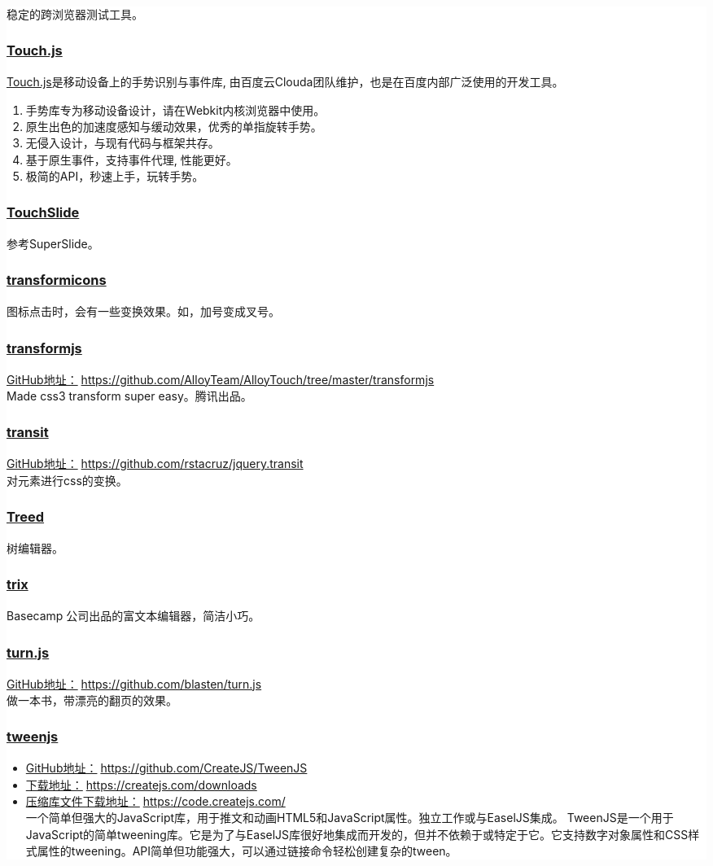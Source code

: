 稳定的跨浏览器测试工具。

### [Touch.js](http://www.bootcdn.cn/touchjs/)

[Touch.js](https://allcky.github.io/touchjs/)是移动设备上的手势识别与事件库, 由百度云Clouda团队维护，也是在百度内部广泛使用的开发工具。

1. 手势库专为移动设备设计，请在Webkit内核浏览器中使用。
2. 原生出色的加速度感知与缓动效果，优秀的单指旋转手势。
3. 无侵入设计，与现有代码与框架共存。
4. 基于原生事件，支持事件代理, 性能更好。
5. 极简的API，秒速上手，玩转手势。

### [TouchSlide](http://www.superslide2.com/)

参考SuperSlide。

### [transformicons](http://www.transformicons.com/)

图标点击时，会有一些变换效果。如，加号变成叉号。

### [transformjs]()

[GitHub地址：](https://github.com/AlloyTeam/AlloyTouch/tree/master/transformjs) https://github.com/AlloyTeam/AlloyTouch/tree/master/transformjs  
Made css3 transform super easy。腾讯出品。

### [transit]()

[GitHub地址：](https://github.com/rstacruz/jquery.transit) https://github.com/rstacruz/jquery.transit  
对元素进行css的变换。

### [Treed](http://colorify.rocks/index.html)

树编辑器。

### [trix]()

Basecamp 公司出品的富文本编辑器，简洁小巧。

### [turn.js]()

[GitHub地址：](https://github.com/blasten/turn.js) https://github.com/blasten/turn.js  
做一本书，带漂亮的翻页的效果。

### [tweenjs](https://createjs.com/tweenjs)

* [GitHub地址：](https://github.com/CreateJS/TweenJS) https://github.com/CreateJS/TweenJS
* [下载地址：](https://codeload.github.com/CreateJS/TweenJS/zip/refs/tags/1.0.0) https://createjs.com/downloads
* [压缩库文件下载地址：](https://code.createjs.com/) https://code.createjs.com/  
  一个简单但强大的JavaScript库，用于推文和动画HTML5和JavaScript属性。独立工作或与EaselJS集成。
  TweenJS是一个用于JavaScript的简单tweening库。它是为了与EaselJS库很好地集成而开发的，但并不依赖于或特定于它。它支持数字对象属性和CSS样式属性的tweening。API简单但功能强大，可以通过链接命令轻松创建复杂的tween。
